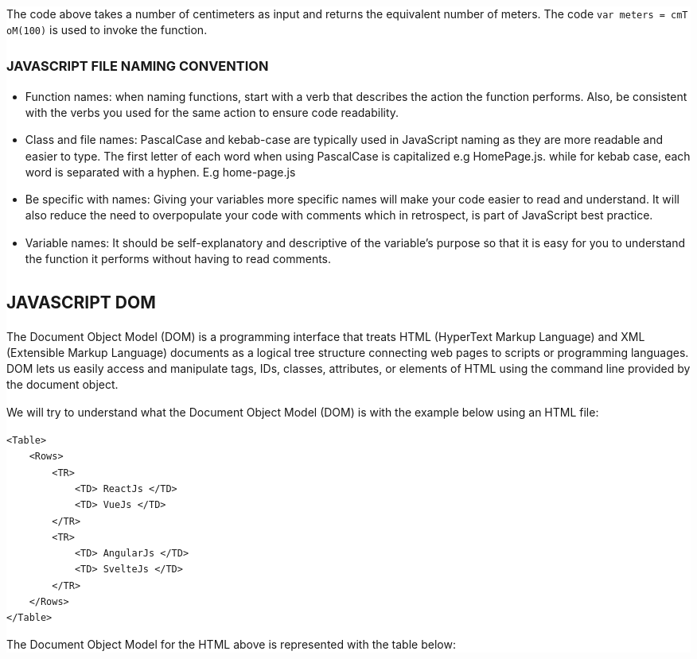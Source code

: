 The code above takes a number of centimeters as input and returns the equivalent number of meters. The code ``var meters = cmToM(100)`` is used to invoke the function.

### JAVASCRIPT FILE NAMING CONVENTION
- Function names: when naming functions, start with a verb that describes the action the function performs. Also, be consistent with the verbs you used for the same action to ensure code readability.

- Class and file names: PascalCase and kebab-case are typically used in JavaScript naming as they are more readable and easier to type. The first letter of each word when using PascalCase is capitalized e.g HomePage.js. while for kebab case, each word is separated with a hyphen. E.g home-page.js

- Be specific with names: Giving your variables more specific names will make your code easier to read and understand. It will also reduce the need to overpopulate your code with comments which in retrospect, is part of JavaScript best practice.

- Variable names: It should be self-explanatory and descriptive of the variable’s purpose so that it is easy for you to understand the function it performs without having to read comments.

## JAVASCRIPT DOM
The Document Object Model (DOM) is a programming interface that treats HTML (HyperText Markup Language) and XML (Extensible Markup Language) documents as a logical tree structure connecting web pages to scripts or programming languages. DOM lets us easily access and manipulate tags, IDs, classes, attributes, or elements of HTML using the command line provided by the document object.

We will try to understand what the Document Object Model (DOM) is with the example below using an HTML file:
```
<Table>
    <Rows>
        <TR>
            <TD> ReactJs </TD>
            <TD> VueJs </TD>
        </TR>
        <TR>
            <TD> AngularJs </TD>
            <TD> SvelteJs </TD>
        </TR>
    </Rows>
</Table>
```
The Document Object Model for the HTML above is represented with the table below: